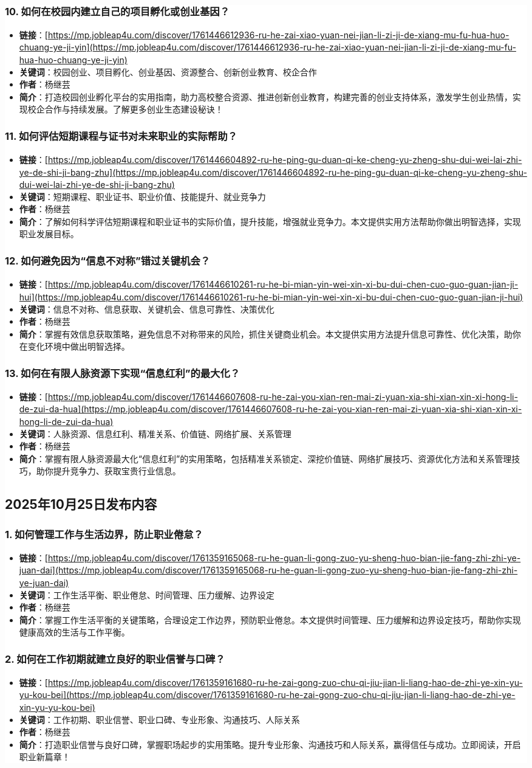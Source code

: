 ### 10. 如何在校园内建立自己的项目孵化或创业基因？
- **链接**：[https://mp.jobleap4u.com/discover/1761446612936-ru-he-zai-xiao-yuan-nei-jian-li-zi-ji-de-xiang-mu-fu-hua-huo-chuang-ye-ji-yin](https://mp.jobleap4u.com/discover/1761446612936-ru-he-zai-xiao-yuan-nei-jian-li-zi-ji-de-xiang-mu-fu-hua-huo-chuang-ye-ji-yin)
- **关键词**：校园创业、项目孵化、创业基因、资源整合、创新创业教育、校企合作
- **作者**：杨继芸
- **简介**：打造校园创业孵化平台的实用指南，助力高校整合资源、推进创新创业教育，构建完善的创业支持体系，激发学生创业热情，实现校企合作与持续发展。了解更多创业生态建设秘诀！

### 11. 如何评估短期课程与证书对未来职业的实际帮助？
- **链接**：[https://mp.jobleap4u.com/discover/1761446604892-ru-he-ping-gu-duan-qi-ke-cheng-yu-zheng-shu-dui-wei-lai-zhi-ye-de-shi-ji-bang-zhu](https://mp.jobleap4u.com/discover/1761446604892-ru-he-ping-gu-duan-qi-ke-cheng-yu-zheng-shu-dui-wei-lai-zhi-ye-de-shi-ji-bang-zhu)
- **关键词**：短期课程、职业证书、职业价值、技能提升、就业竞争力
- **作者**：杨继芸
- **简介**：了解如何科学评估短期课程和职业证书的实际价值，提升技能，增强就业竞争力。本文提供实用方法帮助你做出明智选择，实现职业发展目标。

### 12. 如何避免因为“信息不对称”错过关键机会？
- **链接**：[https://mp.jobleap4u.com/discover/1761446610261-ru-he-bi-mian-yin-wei-xin-xi-bu-dui-chen-cuo-guo-guan-jian-ji-hui](https://mp.jobleap4u.com/discover/1761446610261-ru-he-bi-mian-yin-wei-xin-xi-bu-dui-chen-cuo-guo-guan-jian-ji-hui)
- **关键词**：信息不对称、信息获取、关键机会、信息可靠性、决策优化
- **作者**：杨继芸
- **简介**：掌握有效信息获取策略，避免信息不对称带来的风险，抓住关键商业机会。本文提供实用方法提升信息可靠性、优化决策，助你在变化环境中做出明智选择。

### 13. 如何在有限人脉资源下实现“信息红利”的最大化？
- **链接**：[https://mp.jobleap4u.com/discover/1761446607608-ru-he-zai-you-xian-ren-mai-zi-yuan-xia-shi-xian-xin-xi-hong-li-de-zui-da-hua](https://mp.jobleap4u.com/discover/1761446607608-ru-he-zai-you-xian-ren-mai-zi-yuan-xia-shi-xian-xin-xi-hong-li-de-zui-da-hua)
- **关键词**：人脉资源、信息红利、精准关系、价值链、网络扩展、关系管理
- **作者**：杨继芸
- **简介**：掌握有限人脉资源最大化“信息红利”的实用策略，包括精准关系锁定、深挖价值链、网络扩展技巧、资源优化方法和关系管理技巧，助你提升竞争力、获取宝贵行业信息。


## 2025年10月25日发布内容

### 1. 如何管理工作与生活边界，防止职业倦怠？
- **链接**：[https://mp.jobleap4u.com/discover/1761359165068-ru-he-guan-li-gong-zuo-yu-sheng-huo-bian-jie-fang-zhi-zhi-ye-juan-dai](https://mp.jobleap4u.com/discover/1761359165068-ru-he-guan-li-gong-zuo-yu-sheng-huo-bian-jie-fang-zhi-zhi-ye-juan-dai)
- **关键词**：工作生活平衡、职业倦怠、时间管理、压力缓解、边界设定
- **作者**：杨继芸
- **简介**：掌握工作生活平衡的关键策略，合理设定工作边界，预防职业倦怠。本文提供时间管理、压力缓解和边界设定技巧，帮助你实现健康高效的生活与工作平衡。

### 2. 如何在工作初期就建立良好的职业信誉与口碑？
- **链接**：[https://mp.jobleap4u.com/discover/1761359161680-ru-he-zai-gong-zuo-chu-qi-jiu-jian-li-liang-hao-de-zhi-ye-xin-yu-yu-kou-bei](https://mp.jobleap4u.com/discover/1761359161680-ru-he-zai-gong-zuo-chu-qi-jiu-jian-li-liang-hao-de-zhi-ye-xin-yu-yu-kou-bei)
- **关键词**：工作初期、职业信誉、职业口碑、专业形象、沟通技巧、人际关系
- **作者**：杨继芸
- **简介**：打造职业信誉与良好口碑，掌握职场起步的实用策略。提升专业形象、沟通技巧和人际关系，赢得信任与成功。立即阅读，开启职业新篇章！
